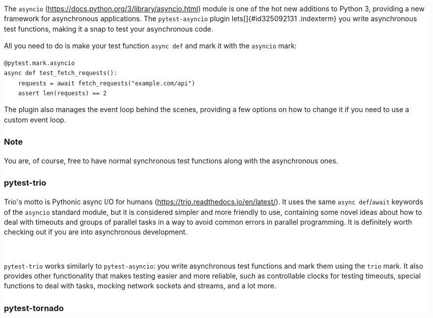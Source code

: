 

The `asyncio`
(<https://docs.python.org/3/library/asyncio.html>) module is
one of the hot new additions to Python 3,
providing a new framework for asynchronous
applications. The `pytest-asyncio` plugin lets[]{#id325092131
.indexterm} you write asynchronous test functions, making it a snap to
test your asynchronous code.

All you need to do is make your test function `async def` and
mark it with the `asyncio` mark:


``` {.programlisting .language-markup}
@pytest.mark.asyncio
async def test_fetch_requests():
    requests = await fetch_requests("example.com/api")
    assert len(requests) == 2
```


The plugin also manages the event loop behind the scenes, providing a
few options on how to change it if you need to use a custom event loop.


### Note

You are, of course, free to have normal synchronous test functions along
with the asynchronous ones.


### pytest-trio



Trio\'s motto is Pythonic async I/O
for humans
(<https://trio.readthedocs.io/en/latest/>). It uses the same
`async def`/`await` keywords of the
`asyncio` standard module, but it is considered simpler and
more friendly to use, containing some novel ideas about how to deal with
timeouts and groups of parallel tasks in a way to avoid common errors in
parallel programming. It is definitely worth checking out if you are
into asynchronous development.

 

`pytest-trio` works similarly to `pytest-asyncio`:
you write asynchronous test functions and mark them using the
`trio` mark. It also provides other functionality that makes
testing easier and more reliable, such as controllable clocks for
testing timeouts, special functions to deal with tasks, mocking network
sockets and streams, and a lot more.

### pytest-tornado


